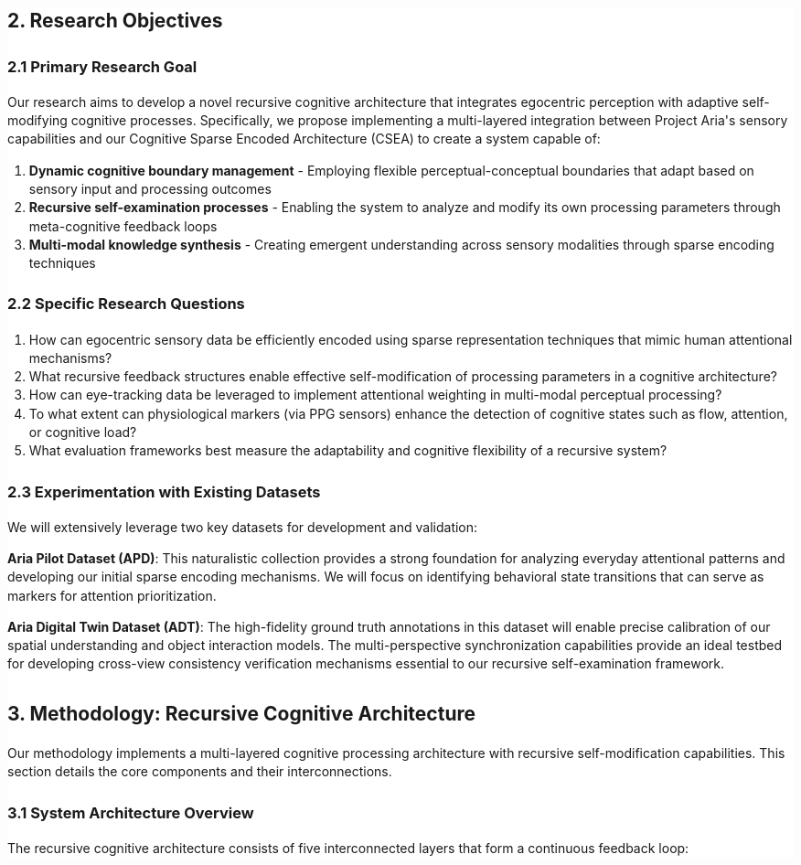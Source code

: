 ## 2. Research Objectives

### 2.1 Primary Research Goal

Our research aims to develop a novel recursive cognitive architecture that integrates egocentric perception with adaptive self-modifying cognitive processes. Specifically, we propose implementing a multi-layered integration between Project Aria's sensory capabilities and our Cognitive Sparse Encoded Architecture (CSEA) to create a system capable of:

1. **Dynamic cognitive boundary management** - Employing flexible perceptual-conceptual boundaries that adapt based on sensory input and processing outcomes
2. **Recursive self-examination processes** - Enabling the system to analyze and modify its own processing parameters through meta-cognitive feedback loops
3. **Multi-modal knowledge synthesis** - Creating emergent understanding across sensory modalities through sparse encoding techniques

### 2.2 Specific Research Questions

1. How can egocentric sensory data be efficiently encoded using sparse representation techniques that mimic human attentional mechanisms?
2. What recursive feedback structures enable effective self-modification of processing parameters in a cognitive architecture?
3. How can eye-tracking data be leveraged to implement attentional weighting in multi-modal perceptual processing?
4. To what extent can physiological markers (via PPG sensors) enhance the detection of cognitive states such as flow, attention, or cognitive load?
5. What evaluation frameworks best measure the adaptability and cognitive flexibility of a recursive system?

### 2.3 Experimentation with Existing Datasets

We will extensively leverage two key datasets for development and validation:

**Aria Pilot Dataset (APD)**: This naturalistic collection provides a strong foundation for analyzing everyday attentional patterns and developing our initial sparse encoding mechanisms. We will focus on identifying behavioral state transitions that can serve as markers for attention prioritization.

**Aria Digital Twin Dataset (ADT)**: The high-fidelity ground truth annotations in this dataset will enable precise calibration of our spatial understanding and object interaction models. The multi-perspective synchronization capabilities provide an ideal testbed for developing cross-view consistency verification mechanisms essential to our recursive self-examination framework.

## 3. Methodology: Recursive Cognitive Architecture

Our methodology implements a multi-layered cognitive processing architecture with recursive self-modification capabilities. This section details the core components and their interconnections.

### 3.1 System Architecture Overview

The recursive cognitive architecture consists of five interconnected layers that form a continuous feedback loop:
